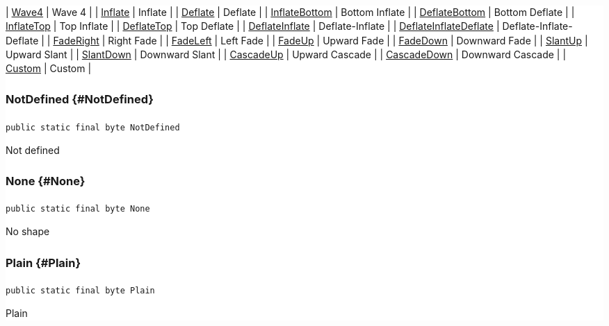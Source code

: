 | [Wave4](#Wave4) | Wave 4 |
| [Inflate](#Inflate) | Inflate |
| [Deflate](#Deflate) | Deflate |
| [InflateBottom](#InflateBottom) | Bottom Inflate |
| [DeflateBottom](#DeflateBottom) | Bottom Deflate |
| [InflateTop](#InflateTop) | Top Inflate |
| [DeflateTop](#DeflateTop) | Top Deflate |
| [DeflateInflate](#DeflateInflate) | Deflate-Inflate |
| [DeflateInflateDeflate](#DeflateInflateDeflate) | Deflate-Inflate-Deflate |
| [FadeRight](#FadeRight) | Right Fade |
| [FadeLeft](#FadeLeft) | Left Fade |
| [FadeUp](#FadeUp) | Upward Fade |
| [FadeDown](#FadeDown) | Downward Fade |
| [SlantUp](#SlantUp) | Upward Slant |
| [SlantDown](#SlantDown) | Downward Slant |
| [CascadeUp](#CascadeUp) | Upward Cascade |
| [CascadeDown](#CascadeDown) | Downward Cascade |
| [Custom](#Custom) | Custom |
### NotDefined {#NotDefined}
```
public static final byte NotDefined
```


Not defined

### None {#None}
```
public static final byte None
```


No shape

### Plain {#Plain}
```
public static final byte Plain
```


Plain
